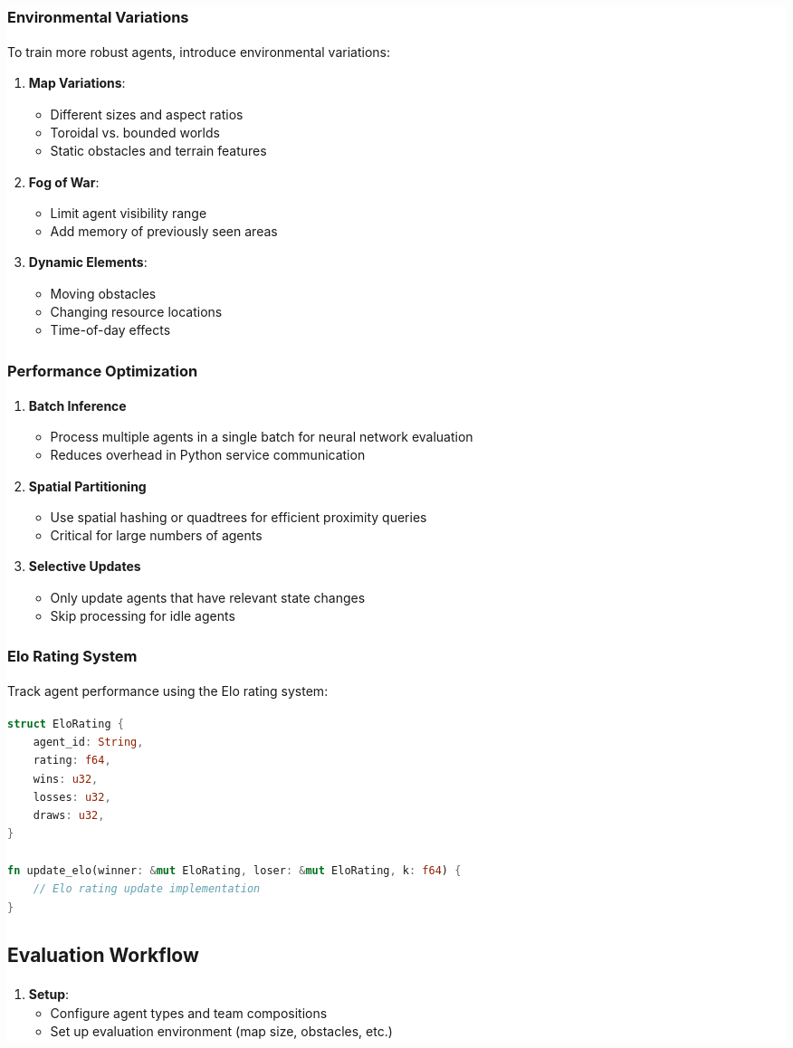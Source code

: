 ### Environmental Variations

To train more robust agents, introduce environmental variations:

1. **Map Variations**:
   - Different sizes and aspect ratios
   - Toroidal vs. bounded worlds
   - Static obstacles and terrain features

2. **Fog of War**:
   - Limit agent visibility range
   - Add memory of previously seen areas

3. **Dynamic Elements**:
   - Moving obstacles
   - Changing resource locations
   - Time-of-day effects

### Performance Optimization

1. **Batch Inference**
   - Process multiple agents in a single batch for neural network evaluation
   - Reduces overhead in Python service communication

2. **Spatial Partitioning**
   - Use spatial hashing or quadtrees for efficient proximity queries
   - Critical for large numbers of agents

3. **Selective Updates**
   - Only update agents that have relevant state changes
   - Skip processing for idle agents

### Elo Rating System

Track agent performance using the Elo rating system:

```rust
struct EloRating {
    agent_id: String,
    rating: f64,
    wins: u32,
    losses: u32,
    draws: u32,
}

fn update_elo(winner: &mut EloRating, loser: &mut EloRating, k: f64) {
    // Elo rating update implementation
}
```

## Evaluation Workflow

1. **Setup**:
   - Configure agent types and team compositions
   - Set up evaluation environment (map size, obstacles, etc.)
